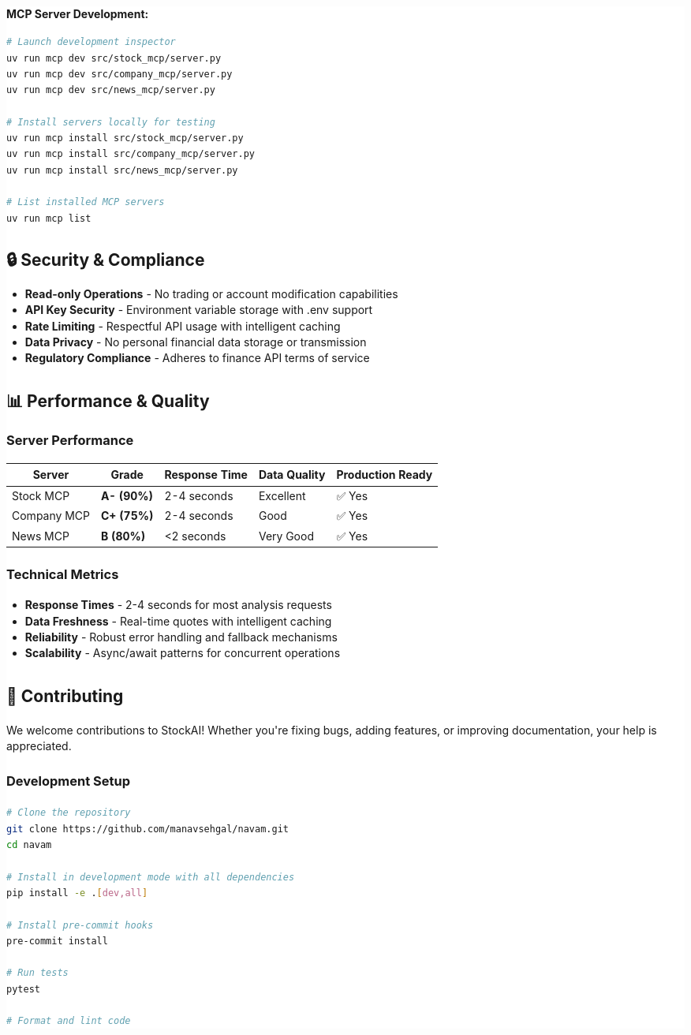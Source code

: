 **MCP Server Development:**
```bash
# Launch development inspector
uv run mcp dev src/stock_mcp/server.py
uv run mcp dev src/company_mcp/server.py
uv run mcp dev src/news_mcp/server.py

# Install servers locally for testing
uv run mcp install src/stock_mcp/server.py
uv run mcp install src/company_mcp/server.py
uv run mcp install src/news_mcp/server.py

# List installed MCP servers
uv run mcp list
```

## 🔒 Security & Compliance

- **Read-only Operations** - No trading or account modification capabilities
- **API Key Security** - Environment variable storage with .env support
- **Rate Limiting** - Respectful API usage with intelligent caching
- **Data Privacy** - No personal financial data storage or transmission
- **Regulatory Compliance** - Adheres to finance API terms of service

## 📊 Performance & Quality

### Server Performance
| Server | Grade | Response Time | Data Quality | Production Ready |
|--------|-------|---------------|--------------|------------------|
| Stock MCP | **A- (90%)** | 2-4 seconds | Excellent | ✅ Yes |
| Company MCP | **C+ (75%)** | 2-4 seconds | Good | ✅ Yes |
| News MCP | **B (80%)** | <2 seconds | Very Good | ✅ Yes |

### Technical Metrics
- **Response Times** - 2-4 seconds for most analysis requests
- **Data Freshness** - Real-time quotes with intelligent caching
- **Reliability** - Robust error handling and fallback mechanisms
- **Scalability** - Async/await patterns for concurrent operations

## 🤝 Contributing

We welcome contributions to StockAI! Whether you're fixing bugs, adding features, or improving documentation, your help is appreciated.

### Development Setup

```bash
# Clone the repository
git clone https://github.com/manavsehgal/navam.git
cd navam

# Install in development mode with all dependencies
pip install -e .[dev,all]

# Install pre-commit hooks
pre-commit install

# Run tests
pytest

# Format and lint code
```